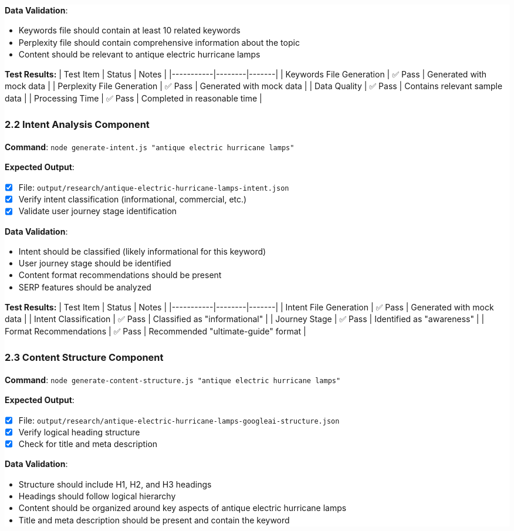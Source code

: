 **Data Validation**:
- Keywords file should contain at least 10 related keywords
- Perplexity file should contain comprehensive information about the topic
- Content should be relevant to antique electric hurricane lamps

**Test Results:**
| Test Item | Status | Notes |
|-----------|--------|-------|
| Keywords File Generation | ✅ Pass | Generated with mock data |
| Perplexity File Generation | ✅ Pass | Generated with mock data |
| Data Quality | ✅ Pass | Contains relevant sample data |
| Processing Time | ✅ Pass | Completed in reasonable time |

### 2.2 Intent Analysis Component
**Command**: `node generate-intent.js "antique electric hurricane lamps"`

**Expected Output**:
- [x] File: `output/research/antique-electric-hurricane-lamps-intent.json`
- [x] Verify intent classification (informational, commercial, etc.)
- [x] Validate user journey stage identification

**Data Validation**:
- Intent should be classified (likely informational for this keyword)
- User journey stage should be identified
- Content format recommendations should be present
- SERP features should be analyzed

**Test Results:**
| Test Item | Status | Notes |
|-----------|--------|-------|
| Intent File Generation | ✅ Pass | Generated with mock data |
| Intent Classification | ✅ Pass | Classified as "informational" |
| Journey Stage | ✅ Pass | Identified as "awareness" |
| Format Recommendations | ✅ Pass | Recommended "ultimate-guide" format |

### 2.3 Content Structure Component
**Command**: `node generate-content-structure.js "antique electric hurricane lamps"`

**Expected Output**:
- [x] File: `output/research/antique-electric-hurricane-lamps-googleai-structure.json`
- [x] Verify logical heading structure
- [x] Check for title and meta description

**Data Validation**:
- Structure should include H1, H2, and H3 headings
- Headings should follow logical hierarchy
- Content should be organized around key aspects of antique electric hurricane lamps
- Title and meta description should be present and contain the keyword
